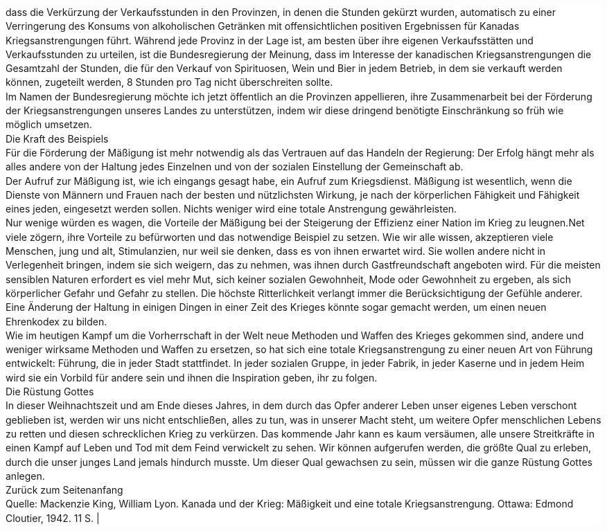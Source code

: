 dass die Verkürzung der Verkaufsstunden in den Provinzen, in denen die Stunden gekürzt wurden, automatisch zu einer Verringerung des Konsums von alkoholischen Getränken mit offensichtlichen positiven Ergebnissen für Kanadas Kriegsanstrengungen führt. Während jede Provinz in der Lage ist, am besten über ihre eigenen Verkaufsstätten und Verkaufsstunden zu urteilen, ist die Bundesregierung der Meinung, dass im Interesse der kanadischen Kriegsanstrengungen die Gesamtzahl der Stunden, die für den Verkauf von Spirituosen, Wein und Bier in jedem Betrieb, in dem sie verkauft werden können, zugeteilt werden, 8 Stunden pro Tag nicht überschreiten sollte.<br/>Im Namen der Bundesregierung möchte ich jetzt öffentlich an die Provinzen appellieren, ihre Zusammenarbeit bei der Förderung der Kriegsanstrengungen unseres Landes zu unterstützen, indem wir diese dringend benötigte Einschränkung so früh wie möglich umsetzen.<br/>Die Kraft des Beispiels<br/>Für die Förderung der Mäßigung ist mehr notwendig als das Vertrauen auf das Handeln der Regierung: Der Erfolg hängt mehr als alles andere von der Haltung jedes Einzelnen und von der sozialen Einstellung der Gemeinschaft ab.<br/>Der Aufruf zur Mäßigung ist, wie ich eingangs gesagt habe, ein Aufruf zum Kriegsdienst. Mäßigung ist wesentlich, wenn die Dienste von Männern und Frauen nach der besten und nützlichsten Wirkung, je nach der körperlichen Fähigkeit und Fähigkeit eines jeden, eingesetzt werden sollen. Nichts weniger wird eine totale Anstrengung gewährleisten.<br/>Nur wenige würden es wagen, die Vorteile der Mäßigung bei der Steigerung der Effizienz einer Nation im Krieg zu leugnen.Net viele zögern, ihre Vorteile zu befürworten und das notwendige Beispiel zu setzen. Wie wir alle wissen, akzeptieren viele Menschen, jung und alt, Stimulanzien, nur weil sie denken, dass es von ihnen erwartet wird. Sie wollen andere nicht in Verlegenheit bringen, indem sie sich weigern, das zu nehmen, was ihnen durch Gastfreundschaft angeboten wird. Für die meisten sensiblen Naturen erfordert es viel mehr Mut, sich keiner sozialen Gewohnheit, Mode oder Gewohnheit zu ergeben, als sich körperlicher Gefahr und Gefahr zu stellen. Die höchste Ritterlichkeit verlangt immer die Berücksichtigung der Gefühle anderer. Eine Änderung der Haltung in einigen Dingen in einer Zeit des Krieges könnte sogar gemacht werden, um einen neuen Ehrenkodex zu bilden.<br/>Wie im heutigen Kampf um die Vorherrschaft in der Welt neue Methoden und Waffen des Krieges gekommen sind, andere und weniger wirksame Methoden und Waffen zu ersetzen, so hat sich eine totale Kriegsanstrengung zu einer neuen Art von Führung entwickelt: Führung, die in jeder Stadt stattfindet. In jeder sozialen Gruppe, in jeder Fabrik, in jeder Kaserne und in jedem Heim wird sie ein Vorbild für andere sein und ihnen die Inspiration geben, ihr zu folgen.<br/>Die Rüstung Gottes<br/>In dieser Weihnachtszeit und am Ende dieses Jahres, in dem durch das Opfer anderer Leben unser eigenes Leben verschont geblieben ist, werden wir uns nicht entschließen, alles zu tun, was in unserer Macht steht, um weitere Opfer menschlichen Lebens zu retten und diesen schrecklichen Krieg zu verkürzen. Das kommende Jahr kann es kaum versäumen, alle unsere Streitkräfte in einen Kampf auf Leben und Tod mit dem Feind verwickelt zu sehen. Wir können aufgerufen werden, die größte Qual zu erleben, durch die unser junges Land jemals hindurch musste. Um dieser Qual gewachsen zu sein, müssen wir die ganze Rüstung Gottes anlegen.<br/>Zurück zum Seitenanfang<br/>Quelle: Mackenzie King, William Lyon. Kanada und der Krieg: Mäßigkeit und eine totale Kriegsanstrengung. Ottawa: Edmond Cloutier, 1942. 11 S. |
